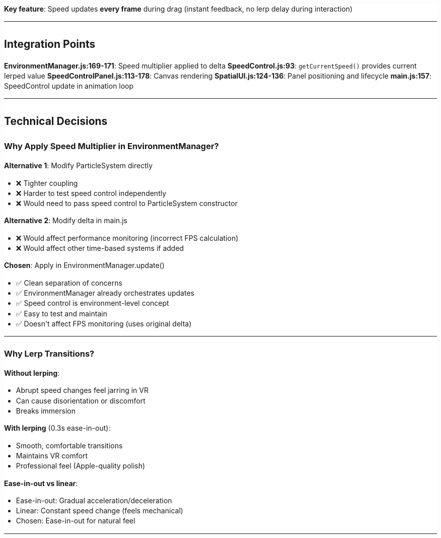 **Key feature**: Speed updates **every frame** during drag (instant feedback, no lerp delay during interaction)

---

## Integration Points

**EnvironmentManager.js:169-171**: Speed multiplier applied to delta
**SpeedControl.js:93**: `getCurrentSpeed()` provides current lerped value
**SpeedControlPanel.js:113-178**: Canvas rendering
**SpatialUI.js:124-136**: Panel positioning and lifecycle
**main.js:157**: SpeedControl update in animation loop

---

## Technical Decisions

### Why Apply Speed Multiplier in EnvironmentManager?

**Alternative 1**: Modify ParticleSystem directly
- ❌ Tighter coupling
- ❌ Harder to test speed control independently
- ❌ Would need to pass speed control to ParticleSystem constructor

**Alternative 2**: Modify delta in main.js
- ❌ Would affect performance monitoring (incorrect FPS calculation)
- ❌ Would affect other time-based systems if added

**Chosen**: Apply in EnvironmentManager.update()
- ✅ Clean separation of concerns
- ✅ EnvironmentManager already orchestrates updates
- ✅ Speed control is environment-level concept
- ✅ Easy to test and maintain
- ✅ Doesn't affect FPS monitoring (uses original delta)

---

### Why Lerp Transitions?

**Without lerping**:
- Abrupt speed changes feel jarring in VR
- Can cause disorientation or discomfort
- Breaks immersion

**With lerping** (0.3s ease-in-out):
- Smooth, comfortable transitions
- Maintains VR comfort
- Professional feel (Apple-quality polish)

**Ease-in-out vs linear**:
- Ease-in-out: Gradual acceleration/deceleration
- Linear: Constant speed change (feels mechanical)
- Chosen: Ease-in-out for natural feel

---